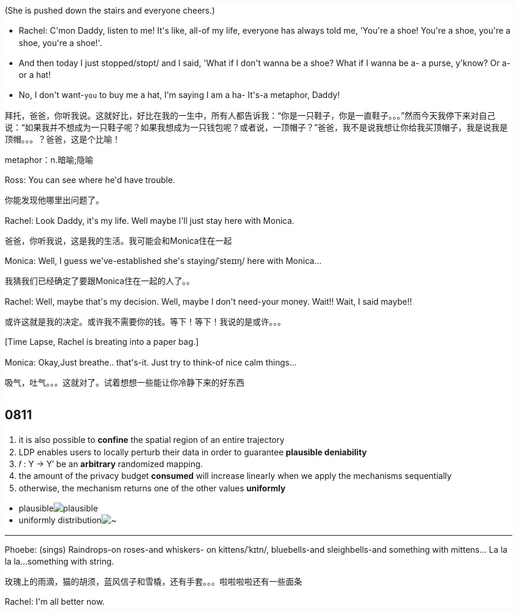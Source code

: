(She is pushed down the stairs and everyone cheers.)

- Rachel: C'mon Daddy, listen to me! It's like, all-of my life, everyone has always told me, 'You're a shoe! You're a shoe, you're a shoe, you're a shoe!'.

- And then today I just stopped/stɒpt/ and I said, 'What if I don't wanna be a shoe? What if I wanna be a- a purse, y'know? Or a- or a hat!

- No, I don't want-`you` to buy me a hat, I'm saying I am a ha- It's-a metaphor, Daddy!

拜托，爸爸，你听我说。这就好比，好比在我的一生中，所有人都告诉我：“你是一只鞋子，你是一直鞋子。。。”然而今天我停下来对自己说：“如果我并不想成为一只鞋子呢？如果我想成为一只钱包呢？或者说，一顶帽子？”爸爸，我不是说我想让你给我买顶帽子，我是说我是顶帽。。。？爸爸，这是个比喻！

metaphor：n.暗喻;隐喻

Ross: You can see where he'd have trouble.

你能发现他哪里出问题了。

Rachel: Look Daddy, it's my life. Well maybe I'll just stay here with Monica.

爸爸，你听我说，这是我的生活。我可能会和Monica住在一起

Monica: Well, I guess we've-established she's staying/ˈsteɪɪŋ/ here with Monica...

我猜我们已经确定了要跟Monica住在一起的人了。。

Rachel: Well, maybe that's my decision. Well, maybe I don't need-your money. Wait!! Wait, I said maybe!!

或许这就是我的决定。或许我不需要你的钱。等下！等下！我说的是或许。。。

[Time Lapse, Rachel is breating into a paper bag.]

Monica: Okay,Just breathe.. that's-it. Just try to think-of nice calm things...

吸气，吐气。。。这就对了。试着想想一些能让你冷静下来的好东西

## 0811

1. it is also possible to **confine** the spatial region of an entire trajectory
2. LDP enables users to locally perturb their data in order to guarantee **plausible deniability**
3. 𝑓 : Y → Y′ be an **arbitrary** randomized mapping.
4. the amount of the privacy budget **consumed** will increase linearly when we apply the mechanisms sequentially
5. otherwise, the mechanism returns one of the other values **uniformly**

- plausible![plausible](https://i.pinimg.com/originals/c1/1c/66/c11c66aa1969896450e9d222397a8ff6.png)
- uniformly distribution![~](https://upload.wikimedia.org/wikipedia/commons/thumb/9/96/Uniform_Distribution_PDF_SVG.svg/1200px-Uniform_Distribution_PDF_SVG.svg.png)

---

Phoebe: (sings) Raindrops-on roses-and whiskers- on kittens/ˈkɪtn/, bluebells-and sleighbells-and something with mittens... La la la la...something with string.

玫瑰上的雨滴，猫的胡须，蓝风信子和雪橇，还有手套。。。啦啦啦啦还有一些面条

Rachel: I'm all better now.
